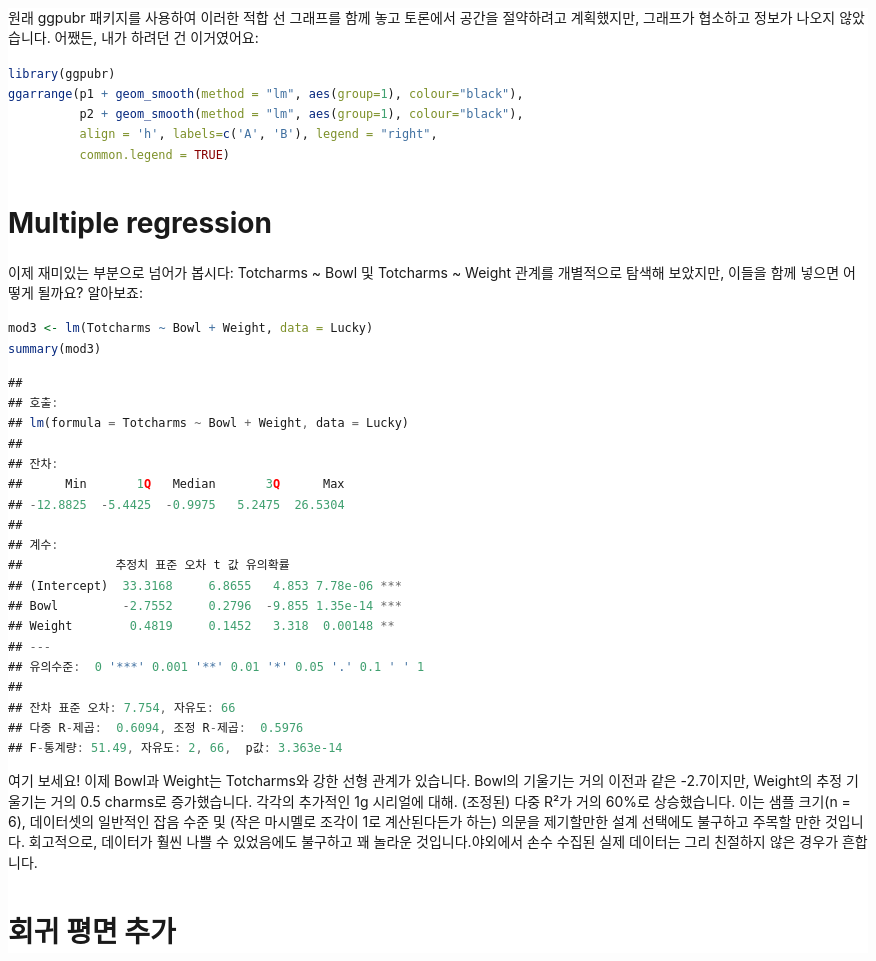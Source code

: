 원래 ggpubr 패키지를 사용하여 이러한 적합 선 그래프를 함께 놓고 토론에서 공간을 절약하려고 계획했지만, 그래프가 협소하고 정보가 나오지 않았습니다. 어쨌든, 내가 하려던 건 이거였어요:

<div class="content-ad"></div>

```r
library(ggpubr)
ggarrange(p1 + geom_smooth(method = "lm", aes(group=1), colour="black"),
          p2 + geom_smooth(method = "lm", aes(group=1), colour="black"),
          align = 'h', labels=c('A', 'B'), legend = "right",
          common.legend = TRUE)
```

# Multiple regression

이제 재미있는 부분으로 넘어가 봅시다: Totcharms ~ Bowl 및 Totcharms ~ Weight 관계를 개별적으로 탐색해 보았지만, 이들을 함께 넣으면 어떻게 될까요? 알아보죠:

```r
mod3 <- lm(Totcharms ~ Bowl + Weight, data = Lucky)
summary(mod3)
```

<div class="content-ad"></div>

```js
## 
## 호출:
## lm(formula = Totcharms ~ Bowl + Weight, data = Lucky)
## 
## 잔차:
##      Min       1Q   Median       3Q      Max 
## -12.8825  -5.4425  -0.9975   5.2475  26.5304 
## 
## 계수:
##             추정치 표준 오차 t 값 유의확률    
## (Intercept)  33.3168     6.8655   4.853 7.78e-06 ***
## Bowl         -2.7552     0.2796  -9.855 1.35e-14 ***
## Weight        0.4819     0.1452   3.318  0.00148 ** 
## ---
## 유의수준:  0 '***' 0.001 '**' 0.01 '*' 0.05 '.' 0.1 ' ' 1
## 
## 잔차 표준 오차: 7.754, 자유도: 66
## 다중 R-제곱:  0.6094, 조정 R-제곱:  0.5976 
## F-통계량: 51.49, 자유도: 2, 66,  p값: 3.363e-14
```

여기 보세요! 이제 Bowl과 Weight는 Totcharms와 강한 선형 관계가 있습니다. Bowl의 기울기는 거의 이전과 같은 -2.7이지만, Weight의 추정 기울기는 거의 0.5 charms로 증가했습니다. 각각의 추가적인 1g 시리얼에 대해. (조정된) 다중 R²가 거의 60%로 상승했습니다. 이는 샘플 크기(n = 6), 데이터셋의 일반적인 잡음 수준 및 (작은 마시멜로 조각이 1로 계산된다든가 하는) 의문을 제기할만한 설계 선택에도 불구하고 주목할 만한 것입니다. 회고적으로, 데이터가 훨씬 나쁠 수 있었음에도 불구하고 꽤 놀라운 것입니다.야외에서 손수 수집된 실제 데이터는 그리 친절하지 않은 경우가 흔합니다.

# 회귀 평면 추가
